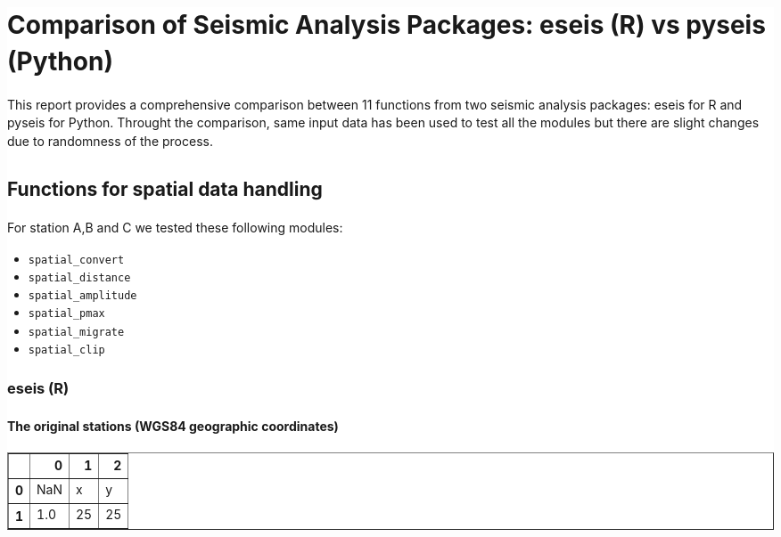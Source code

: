 # Comparison of Seismic Analysis Packages: eseis (R) vs pyseis (Python)

This report provides a comprehensive comparison between 11 functions from two seismic analysis packages: eseis for R and pyseis for Python.
Throught the comparison, same input data has been used to test all the modules but there are slight changes due to randomness of the process.


## Functions for spatial data handling

For station A,B and C we tested these following modules:
- `spatial_convert`
- `spatial_distance`
- `spatial_amplitude`
- `spatial_pmax`
- `spatial_migrate`
- `spatial_clip`
  

### eseis (R)



#### The original stations (WGS84 geographic coordinates)




<div>
<style scoped>
    .dataframe tbody tr th:only-of-type {
        vertical-align: middle;
    }

    .dataframe tbody tr th {
        vertical-align: top;
    }

    .dataframe thead th {
        text-align: right;
    }
</style>
<table border="1" class="dataframe">
  <thead>
    <tr style="text-align: right;">
      <th></th>
      <th>0</th>
      <th>1</th>
      <th>2</th>
    </tr>
  </thead>
  <tbody>
    <tr>
      <th>0</th>
      <td>NaN</td>
      <td>x</td>
      <td>y</td>
    </tr>
    <tr>
      <th>1</th>
      <td>1.0</td>
      <td>25</td>
      <td>25</td>
    </tr>
    <tr>